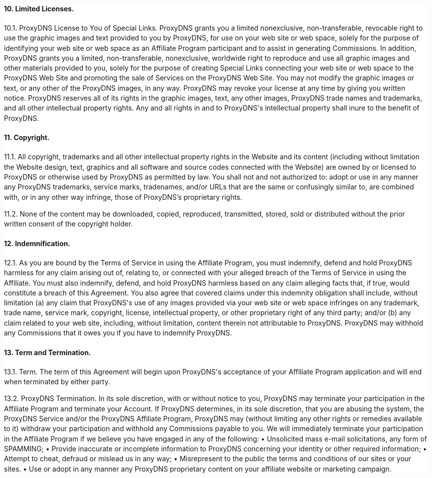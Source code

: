 #### 10. Limited Licenses.

10.1. ProxyDNS License to You of Special Links. ProxyDNS grants you a limited nonexclusive, non-transferable, revocable right to use the graphic images and text provided to you by ProxyDNS, for use on your web site or web space, solely for the purpose of identifying your web site or web space as an Affiliate Program participant and to assist in generating Commissions. In addition, ProxyDNS grants you a limited, non-transferable, nonexclusive, worldwide right to reproduce and use all graphic images and other materials provided to you, solely for the purpose of creating Special Links connecting your web site or web space to the ProxyDNS Web Site and promoting the sale of Services on the ProxyDNS Web Site. You may not modify the graphic images or text, or any other of the ProxyDNS images, in any way. ProxyDNS may revoke your license at any time by giving you written notice. ProxyDNS reserves all of its rights in the graphic images, text, any other images, ProxyDNS trade names and trademarks, and all other intellectual property rights. Any and all rights in and to ProxyDNS's intellectual property shall inure to the benefit of ProxyDNS.

#### 11. Copyright.

11.1. All copyright, trademarks and all other intellectual property rights in the Website and its content (including without limitation the Website design, text, graphics and all software and source codes connected with the Website) are owned by or licensed to ProxyDNS or otherwise used by ProxyDNS as permitted by law. You shall not and not authorized to: adopt or use in any manner any ProxyDNS trademarks, service marks, tradenames, and/or URLs that are the same or confusingly similar to, are combined with, or in any other way infringe, those of ProxyDNS’s proprietary rights.

11.2. None of the content may be downloaded, copied, reproduced, transmitted, stored, sold or distributed without the prior written consent of the copyright holder.

#### 12. Indemnification.

12.1. As you are bound by the Terms of Service in using the Affiliate Program, you must indemnify, defend and hold ProxyDNS harmless for any claim arising out of, relating to, or connected with your alleged breach of the Terms of Service in using the Affiliate. You must also indemnify, defend, and hold ProxyDNS harmless based on any claim alleging facts that, if true, would constitute a breach of this Agreement. You also agree that covered claims under this indemnity obligation shall include, without limitation (a) any claim that ProxyDNS's use of any images provided via your web site or web space infringes on any trademark, trade name, service mark, copyright, license, intellectual property, or other proprietary right of any third party; and/or (b) any claim related to your web site, including, without limitation, content therein not attributable to ProxyDNS. ProxyDNS may withhold any Commissions that it owes you if you have to indemnify ProxyDNS. 

#### 13. Term and Termination.

13.1. Term. The term of this Agreement will begin upon ProxyDNS's acceptance of your Affiliate Program application and will end when terminated by either party. 

13.2. ProxyDNS Termination. In its sole discretion, with or without notice to you, ProxyDNS may terminate your participation in the Affiliate Program and terminate your Account. If ProxyDNS determines, in its sole discretion, that you are abusing the system, the ProxyDNS Service and/or the ProxyDNS Affiliate Program, ProxyDNS may (without limiting any other rights or remedies available to it) withdraw your participation and withhold any Commissions payable to you. We will immediately terminate your participation in the Affiliate Program if we believe you have engaged in any of the following: 
• Unsolicited mass e-mail solicitations, any form of SPAMMING;
• Provide inaccurate or incomplete information to ProxyDNS concerning your identity or other required information;
• Attempt to cheat, defraud or mislead us in any way;
• Misrepresent to the public the terms and conditions of our sites or your sites.
•        Use or adopt in any manner any ProxyDNS proprietary content on your affiliate website or marketing campaign. 
